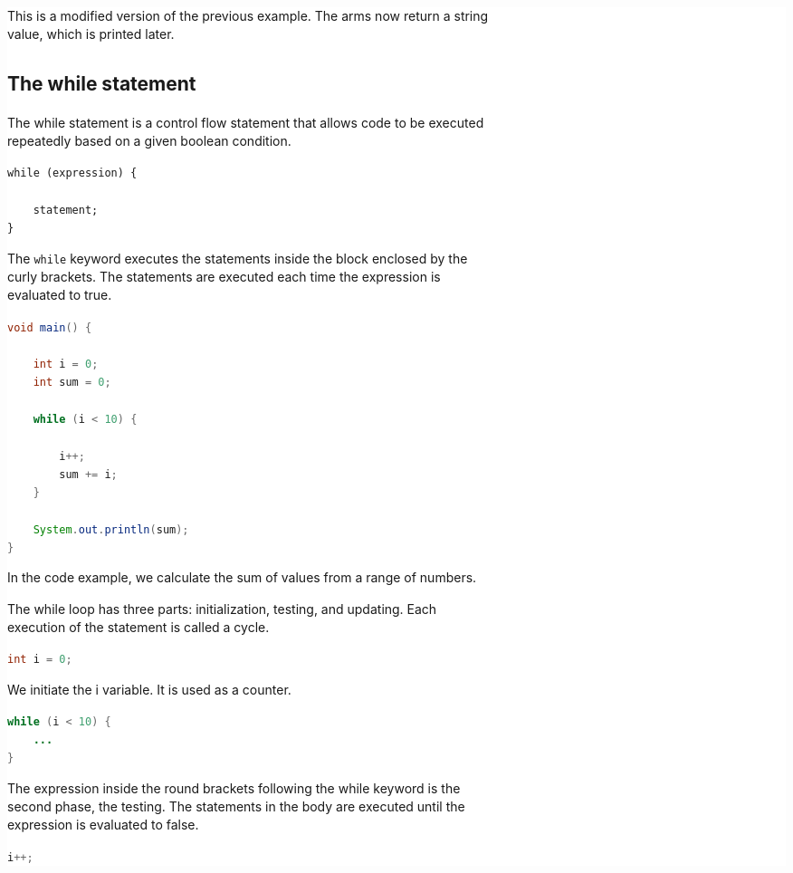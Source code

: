 This is a modified version of the previous example. The arms now return a string  
value, which is printed later.  

##  The while statement

The while statement is a control flow statement that allows code to be executed  
repeatedly based on a given boolean condition.  

```
while (expression) {

    statement;
}
```

The `while` keyword executes the statements inside the block enclosed by the  
curly brackets. The statements are executed each time the expression is  
evaluated to true.  

```java
void main() {

    int i = 0;
    int sum = 0;

    while (i < 10) {

        i++;
        sum += i;
    }

    System.out.println(sum);
}
```

In the code example, we calculate the sum of values from a range of numbers.  

The while loop has three parts: initialization, testing, and updating. Each  
execution of the statement is called a cycle.  

```java
int i = 0;
```

We initiate the i variable. It is used as a counter.

```java
while (i < 10) {
    ...
}
```

The expression inside the round brackets following the while keyword is the  
second phase, the testing. The statements in the body are executed until the  
expression is evaluated to false.  

```java
i++;
```
